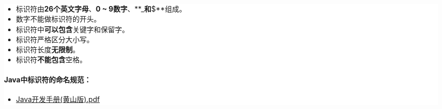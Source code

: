
- 标识符由**26个英文字母**、**0 ~ 9数字**、**_**和**$**组成。
- 数字不能做标识符的开头。
- 标识符中**可以包含**关键字和保留字。
- 标识符严格区分大小写。
- 标识符长度**无限制**。
- 标识符**不能包含**空格。
#### Java中标识符的命名规范：

- [Java开发手册(黄山版).pdf](https://www.yuque.com/attachments/yuque/0/2024/pdf/35940756/1720586073519-f01b36a2-c3d6-448d-8913-cac0a2c50465.pdf?_lake_card=%7B%22src%22%3A%22https%3A%2F%2Fwww.yuque.com%2Fattachments%2Fyuque%2F0%2F2024%2Fpdf%2F35940756%2F1720586073519-f01b36a2-c3d6-448d-8913-cac0a2c50465.pdf%22%2C%22name%22%3A%22Java%E5%BC%80%E5%8F%91%E6%89%8B%E5%86%8C(%E9%BB%84%E5%B1%B1%E7%89%88).pdf%22%2C%22size%22%3A1496687%2C%22ext%22%3A%22pdf%22%2C%22source%22%3A%22%22%2C%22status%22%3A%22done%22%2C%22download%22%3Atrue%2C%22taskId%22%3A%22u17d5d53b-30ad-4799-9a5e-06bc4402da1%22%2C%22taskType%22%3A%22upload%22%2C%22type%22%3A%22application%2Fpdf%22%2C%22__spacing%22%3A%22both%22%2C%22mode%22%3A%22title%22%2C%22id%22%3A%22ubfec14da%22%2C%22margin%22%3A%7B%22top%22%3Atrue%2C%22bottom%22%3Atrue%7D%2C%22card%22%3A%22file%22%7D)
